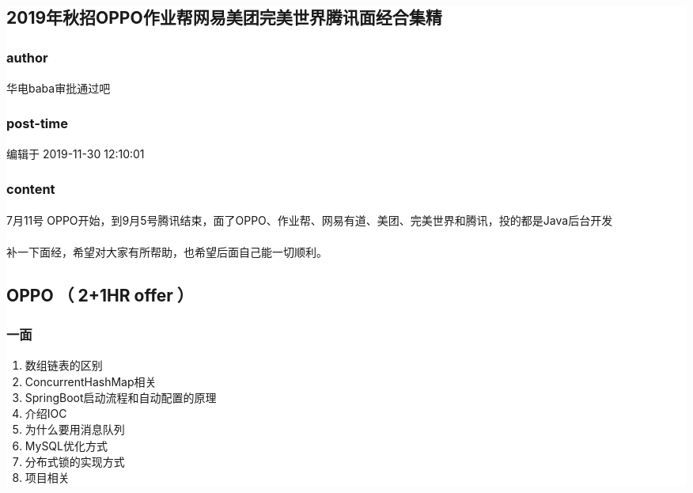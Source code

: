 ## 2019年秋招OPPO作业帮网易美团完美世界腾讯面经合集精
### author 
华电baba审批通过吧
### post-time 

编辑于  2019-11-30 12:10:01
### content 
<div class="post-topic-des nc-post-content">
 <div>
  7月11号 OPPO开始，到9月5号腾讯结束，面了OPPO、作业帮、网易有道、美团、完美世界和腾讯，投的都是Java后台开发
 </div>
 <div>
  <br/>
 </div>
 <div>
  补一下面经，希望对大家有所帮助，也希望后面自己能一切顺利。
 </div>
 <div>
  <h2>
   <span>
    OPPO
   </span>
   （
   <span>
    2+1HR offer
   </span>
   ）
  </h2>
  <p>
   <span>
   </span>
  </p>
  <h3>
   一面
  </h3>
  <div>
   <ol>
    <li>
     数组链表的区别
    </li>
    <li>
     ConcurrentHashMap相关
    </li>
    <li>
     SpringBoot启动流程和自动配置的原理
    </li>
    <li>
     介绍IOC
    </li>
    <li>
     为什么要用消息队列
    </li>
    <li>
     MySQL优化方式
    </li>
    <li>
     分布式锁的实现方式
    </li>
    <li>
     项目相关
    </li>